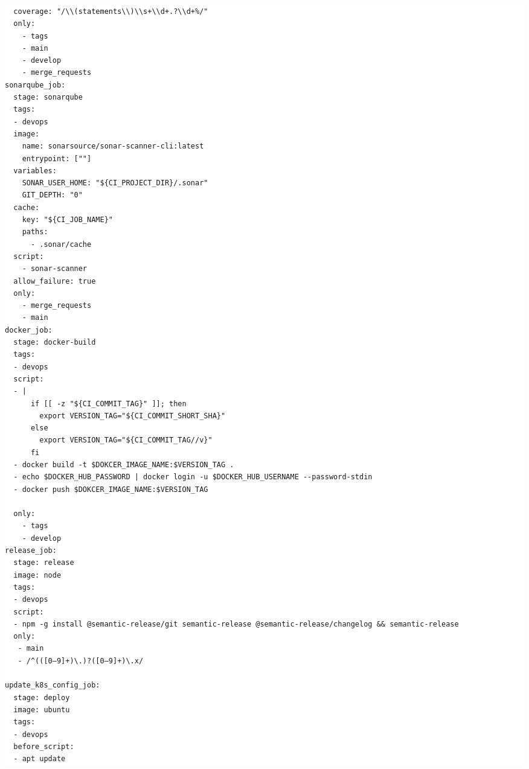 ```
  coverage: "/\\(statements\\)\\s+\\d+.?\\d+%/"
  only:
    - tags
    - main
    - develop
    - merge_requests
sonarqube_job:
  stage: sonarqube
  tags:
  - devops
  image: 
    name: sonarsource/sonar-scanner-cli:latest
    entrypoint: [""]
  variables:
    SONAR_USER_HOME: "${CI_PROJECT_DIR}/.sonar"
    GIT_DEPTH: "0" 
  cache:
    key: "${CI_JOB_NAME}"
    paths:
      - .sonar/cache
  script: 
    - sonar-scanner
  allow_failure: true
  only:
    - merge_requests
    - main
docker_job:
  stage: docker-build
  tags:
  - devops
  script:
  - |
      if [[ -z "${CI_COMMIT_TAG}" ]]; then
        export VERSION_TAG="${CI_COMMIT_SHORT_SHA}"
      else
        export VERSION_TAG="${CI_COMMIT_TAG//v}"
      fi
  - docker build -t $DOKCER_IMAGE_NAME:$VERSION_TAG .
  - echo $DOCKER_HUB_PASSWORD | docker login -u $DOCKER_HUB_USERNAME --password-stdin
  - docker push $DOKCER_IMAGE_NAME:$VERSION_TAG

  only:
    - tags
    - develop
release_job:
  stage: release
  image: node
  tags:
  - devops
  script:
  - npm -g install @semantic-release/git semantic-release @semantic-release/changelog && semantic-release
  only:
   - main
   - /^(([0–9]+)\.)?([0–9]+)\.x/

update_k8s_config_job:
  stage: deploy
  image: ubuntu
  tags:
  - devops
  before_script:
  - apt update
```